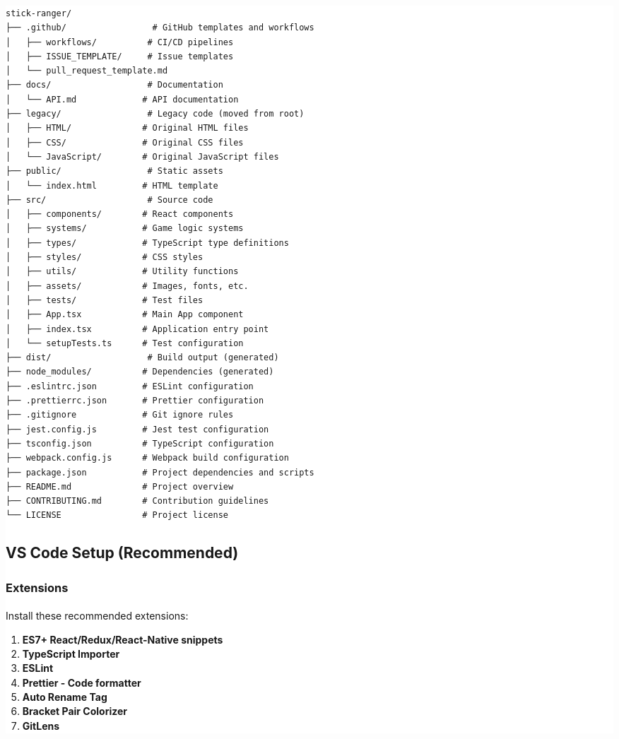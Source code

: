 ```
stick-ranger/
├── .github/                 # GitHub templates and workflows
│   ├── workflows/          # CI/CD pipelines
│   ├── ISSUE_TEMPLATE/     # Issue templates
│   └── pull_request_template.md
├── docs/                   # Documentation
│   └── API.md             # API documentation
├── legacy/                 # Legacy code (moved from root)
│   ├── HTML/              # Original HTML files
│   ├── CSS/               # Original CSS files
│   └── JavaScript/        # Original JavaScript files
├── public/                 # Static assets
│   └── index.html         # HTML template
├── src/                    # Source code
│   ├── components/        # React components
│   ├── systems/           # Game logic systems
│   ├── types/             # TypeScript type definitions
│   ├── styles/            # CSS styles
│   ├── utils/             # Utility functions
│   ├── assets/            # Images, fonts, etc.
│   ├── tests/             # Test files
│   ├── App.tsx            # Main App component
│   ├── index.tsx          # Application entry point
│   └── setupTests.ts      # Test configuration
├── dist/                   # Build output (generated)
├── node_modules/          # Dependencies (generated)
├── .eslintrc.json         # ESLint configuration
├── .prettierrc.json       # Prettier configuration
├── .gitignore             # Git ignore rules
├── jest.config.js         # Jest test configuration
├── tsconfig.json          # TypeScript configuration
├── webpack.config.js      # Webpack build configuration
├── package.json           # Project dependencies and scripts
├── README.md              # Project overview
├── CONTRIBUTING.md        # Contribution guidelines
└── LICENSE                # Project license
```

## VS Code Setup (Recommended)

### Extensions

Install these recommended extensions:

1. **ES7+ React/Redux/React-Native snippets**
2. **TypeScript Importer**
3. **ESLint**
4. **Prettier - Code formatter**
5. **Auto Rename Tag**
6. **Bracket Pair Colorizer**
7. **GitLens**
